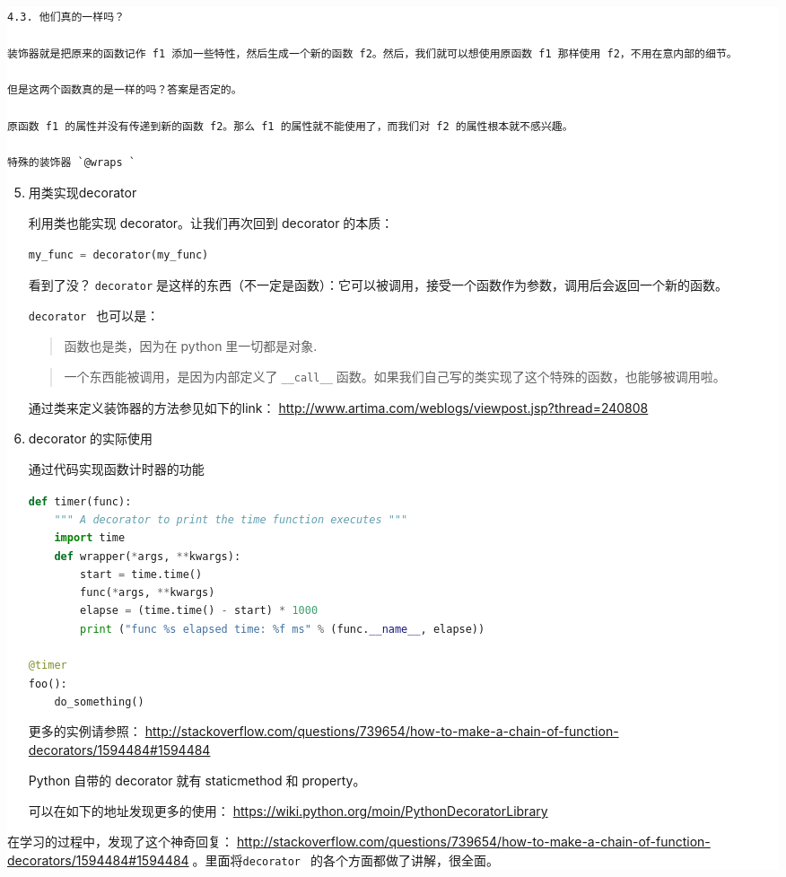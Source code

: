     4.3. 他们真的一样吗？

    装饰器就是把原来的函数记作 f1 添加一些特性，然后生成一个新的函数 f2。然后，我们就可以想使用原函数 f1 那样使用 f2，不用在意内部的细节。

    但是这两个函数真的是一样的吗？答案是否定的。

    原函数 f1 的属性并没有传递到新的函数 f2。那么 f1 的属性就不能使用了，而我们对 f2 的属性根本就不感兴趣。

    特殊的装饰器 `@wraps `

5. 用类实现decorator

    利用类也能实现 decorator。让我们再次回到 decorator 的本质：
    ```Python
    my_func = decorator(my_func)
    ```
    看到了没？ `decorator` 是这样的东西（不一定是函数）：它可以被调用，接受一个函数作为参数，调用后会返回一个新的函数。

    `decorator ` 也可以是：
    > 函数也是类，因为在 python 里一切都是对象.

    > 一个东西能被调用，是因为内部定义了 `__call__` 函数。如果我们自己写的类实现了这个特殊的函数，也能够被调用啦。

    通过类来定义装饰器的方法参见如下的link：
    http://www.artima.com/weblogs/viewpost.jsp?thread=240808

6. decorator 的实际使用

    通过代码实现函数计时器的功能
    ```Python    
    def timer(func):
        """ A decorator to print the time function executes """
        import time
        def wrapper(*args, **kwargs):
            start = time.time()
            func(*args, **kwargs)
            elapse = (time.time() - start) * 1000
            print ("func %s elapsed time: %f ms" % (func.__name__, elapse))

    @timer
    foo():
        do_something()
    ```

    更多的实例请参照：
    http://stackoverflow.com/questions/739654/how-to-make-a-chain-of-function-decorators/1594484#1594484

    Python 自带的 decorator 就有 staticmethod 和 property。

    可以在如下的地址发现更多的使用：
    https://wiki.python.org/moin/PythonDecoratorLibrary

在学习的过程中，发现了这个神奇回复： http://stackoverflow.com/questions/739654/how-to-make-a-chain-of-function-decorators/1594484#1594484 。里面将`decorator ` 的各个方面都做了讲解，很全面。
